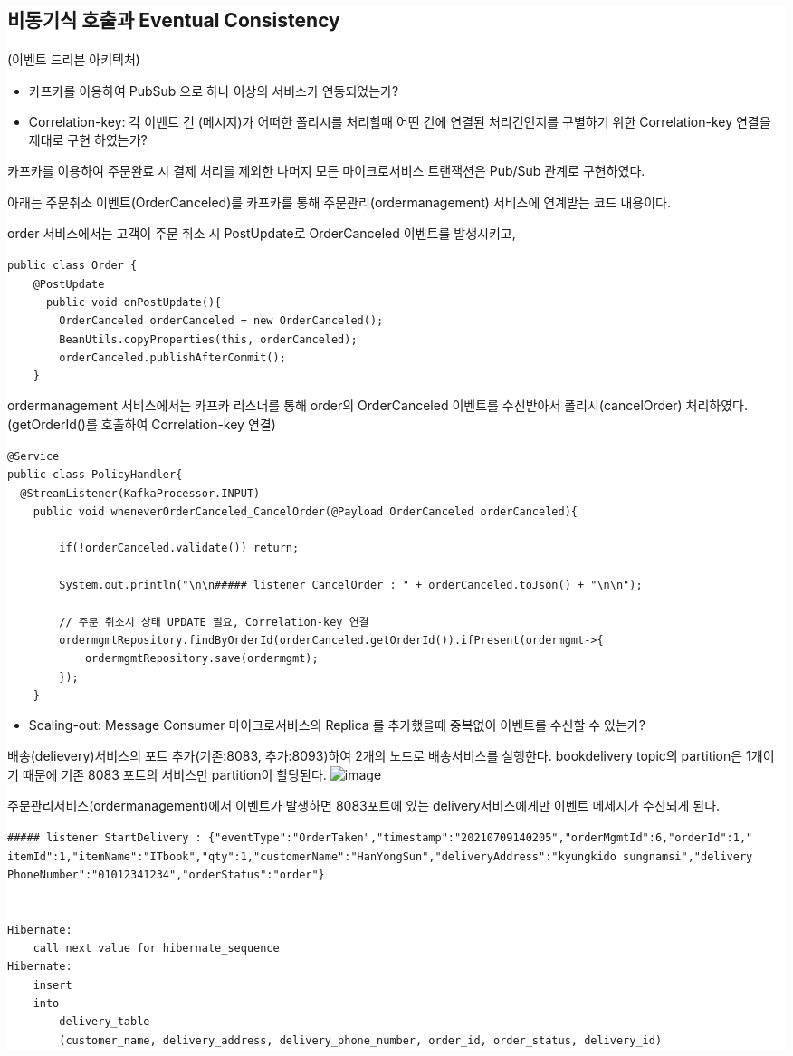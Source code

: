 
## 비동기식 호출과 Eventual Consistency 
(이벤트 드리븐 아키텍처)

- 카프카를 이용하여 PubSub 으로 하나 이상의 서비스가 연동되었는가?

- Correlation-key: 각 이벤트 건 (메시지)가 어떠한 폴리시를 처리할때 어떤 건에 연결된 처리건인지를 구별하기 위한 Correlation-key 연결을 제대로 구현 하였는가?

카프카를 이용하여 주문완료 시 결제 처리를 제외한 나머지 모든 마이크로서비스 트랜잭션은 Pub/Sub 관계로 구현하였다. 

아래는 주문취소 이벤트(OrderCanceled)를 카프카를 통해 주문관리(ordermanagement) 서비스에 연계받는 코드 내용이다. 

order 서비스에서는 고객이 주문 취소 시 PostUpdate로 OrderCanceled 이벤트를 발생시키고,
```
public class Order {
    @PostUpdate
      public void onPostUpdate(){
        OrderCanceled orderCanceled = new OrderCanceled();
        BeanUtils.copyProperties(this, orderCanceled);
        orderCanceled.publishAfterCommit();
    }
```

ordermanagement 서비스에서는 카프카 리스너를 통해 order의 OrderCanceled 이벤트를 수신받아서 폴리시(cancelOrder) 처리하였다. (getOrderId()를 호출하여 Correlation-key 연결)
```
@Service
public class PolicyHandler{
  @StreamListener(KafkaProcessor.INPUT)
    public void wheneverOrderCanceled_CancelOrder(@Payload OrderCanceled orderCanceled){

        if(!orderCanceled.validate()) return;

        System.out.println("\n\n##### listener CancelOrder : " + orderCanceled.toJson() + "\n\n");

        // 주문 취소시 상태 UPDATE 필요, Correlation-key 연결
        ordermgmtRepository.findByOrderId(orderCanceled.getOrderId()).ifPresent(ordermgmt->{
            ordermgmtRepository.save(ordermgmt);
        });
    }
```


- Scaling-out: Message Consumer 마이크로서비스의 Replica 를 추가했을때 중복없이 이벤트를 수신할 수 있는가?

배송(delievery)서비스의 포트 추가(기존:8083, 추가:8093)하여 2개의 노드로 배송서비스를 실행한다. bookdelivery topic의 partition은 1개이기 때문에 기존 8083 포트의 서비스만 partition이 할당된다.
![image](https://user-images.githubusercontent.com/78421066/125026479-a534ac00-e0bf-11eb-878c-0a4e6cf3c5d9.png)


주문관리서비스(ordermanagement)에서 이벤트가 발생하면 8083포트에 있는 delivery서비스에게만 이벤트 메세지가 수신되게 된다.
```
##### listener StartDelivery : {"eventType":"OrderTaken","timestamp":"20210709140205","orderMgmtId":6,"orderId":1,"
itemId":1,"itemName":"ITbook","qty":1,"customerName":"HanYongSun","deliveryAddress":"kyungkido sungnamsi","delivery
PhoneNumber":"01012341234","orderStatus":"order"}


Hibernate:
    call next value for hibernate_sequence
Hibernate:
    insert
    into
        delivery_table
        (customer_name, delivery_address, delivery_phone_number, order_id, order_status, delivery_id)
```